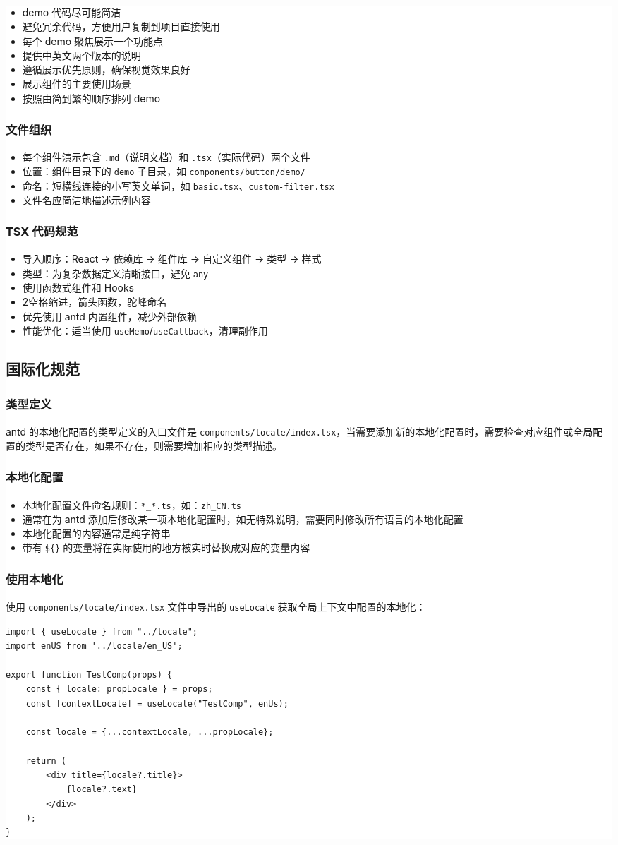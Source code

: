 - demo 代码尽可能简洁
- 避免冗余代码，方便用户复制到项目直接使用
- 每个 demo 聚焦展示一个功能点
- 提供中英文两个版本的说明
- 遵循展示优先原则，确保视觉效果良好
- 展示组件的主要使用场景
- 按照由简到繁的顺序排列 demo

### 文件组织

- 每个组件演示包含 `.md`（说明文档）和 `.tsx`（实际代码）两个文件
- 位置：组件目录下的 `demo` 子目录，如 `components/button/demo/`
- 命名：短横线连接的小写英文单词，如 `basic.tsx`、`custom-filter.tsx`
- 文件名应简洁地描述示例内容

### TSX 代码规范

- 导入顺序：React → 依赖库 → 组件库 → 自定义组件 → 类型 → 样式
- 类型：为复杂数据定义清晰接口，避免 `any`
- 使用函数式组件和 Hooks
- 2空格缩进，箭头函数，驼峰命名
- 优先使用 antd 内置组件，减少外部依赖
- 性能优化：适当使用 `useMemo`/`useCallback`，清理副作用

## 国际化规范

### 类型定义

antd 的本地化配置的类型定义的入口文件是 `components/locale/index.tsx`，当需要添加新的本地化配置时，需要检查对应组件或全局配置的类型是否存在，如果不存在，则需要增加相应的类型描述。

### 本地化配置

- 本地化配置文件命名规则：`*_*.ts`，如：`zh_CN.ts`
- 通常在为 antd 添加后修改某一项本地化配置时，如无特殊说明，需要同时修改所有语言的本地化配置
- 本地化配置的内容通常是纯字符串
- 带有 `${}` 的变量将在实际使用的地方被实时替换成对应的变量内容

### 使用本地化

使用 `components/locale/index.tsx` 文件中导出的 `useLocale` 获取全局上下文中配置的本地化：

```tsx
import { useLocale } from "../locale";
import enUS from '../locale/en_US';

export function TestComp(props) {
    const { locale: propLocale } = props;
    const [contextLocale] = useLocale("TestComp", enUs);

    const locale = {...contextLocale, ...propLocale};

    return (
        <div title={locale?.title}>
            {locale?.text}
        </div>
    );
}
```
